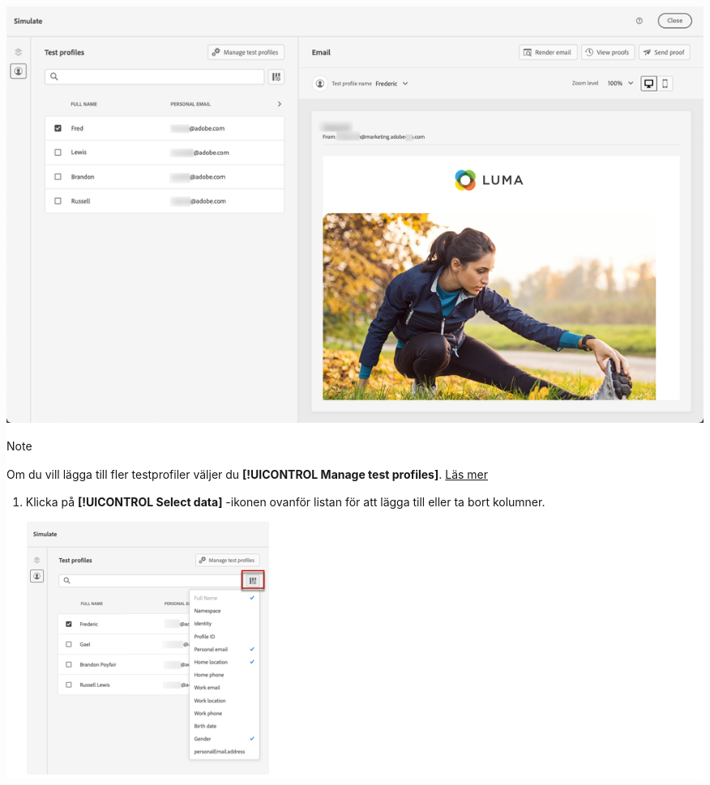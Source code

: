    ![](assets/preview-select-profile.png)

   >[!NOTE]
   >
   >Om du vill lägga till fler testprofiler väljer du **[!UICONTROL Manage test profiles]**. [Läs mer](#select-test-profiles)

1. Klicka på **[!UICONTROL Select data]** -ikonen ovanför listan för att lägga till eller ta bort kolumner.

   ![](assets/preview-select-data.png)
